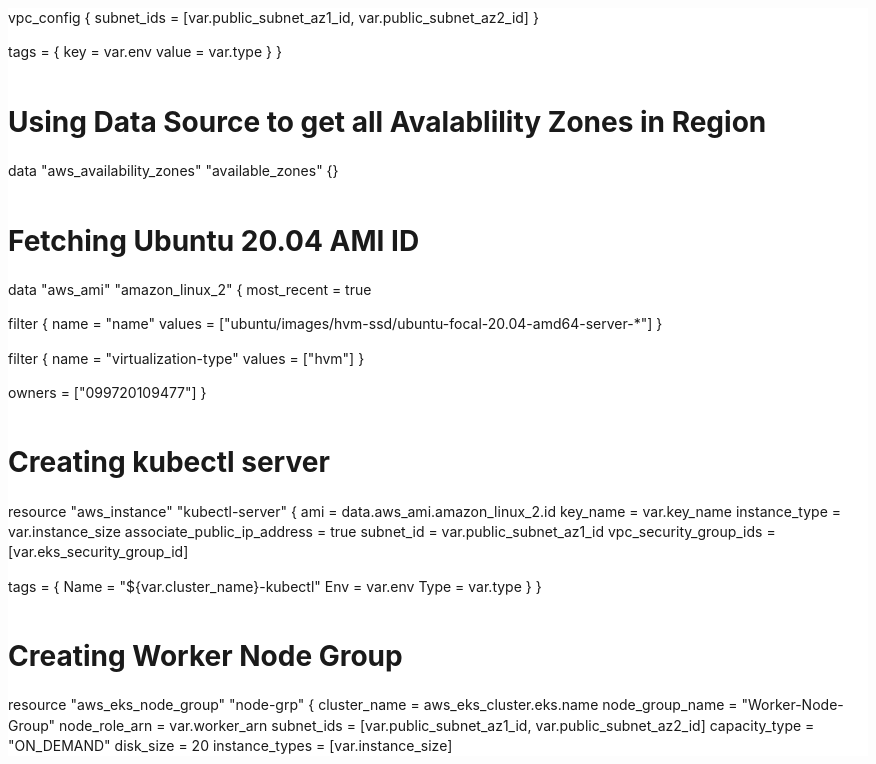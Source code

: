   vpc_config {
    subnet_ids = [var.public_subnet_az1_id, var.public_subnet_az2_id]
  }

  tags = {
    key   = var.env
    value = var.type
  }
}

# Using Data Source to get all Avalablility Zones in Region
data "aws_availability_zones" "available_zones" {}

# Fetching Ubuntu 20.04 AMI ID
data "aws_ami" "amazon_linux_2" {
  most_recent = true

  filter {
    name   = "name"
    values = ["ubuntu/images/hvm-ssd/ubuntu-focal-20.04-amd64-server-*"]
  }

  filter {
    name   = "virtualization-type"
    values = ["hvm"]
  }

  owners = ["099720109477"]
}

# Creating kubectl server
resource "aws_instance" "kubectl-server" {
  ami                         = data.aws_ami.amazon_linux_2.id
  key_name                    = var.key_name
  instance_type               = var.instance_size
  associate_public_ip_address = true
  subnet_id                   = var.public_subnet_az1_id
  vpc_security_group_ids      = [var.eks_security_group_id]

  tags = {
    Name = "${var.cluster_name}-kubectl"
    Env  = var.env
    Type = var.type
  }
}

# Creating Worker Node Group
resource "aws_eks_node_group" "node-grp" {
  cluster_name    = aws_eks_cluster.eks.name
  node_group_name = "Worker-Node-Group"
  node_role_arn   = var.worker_arn
  subnet_ids      = [var.public_subnet_az1_id, var.public_subnet_az2_id]
  capacity_type   = "ON_DEMAND"
  disk_size       = 20
  instance_types  = [var.instance_size]

